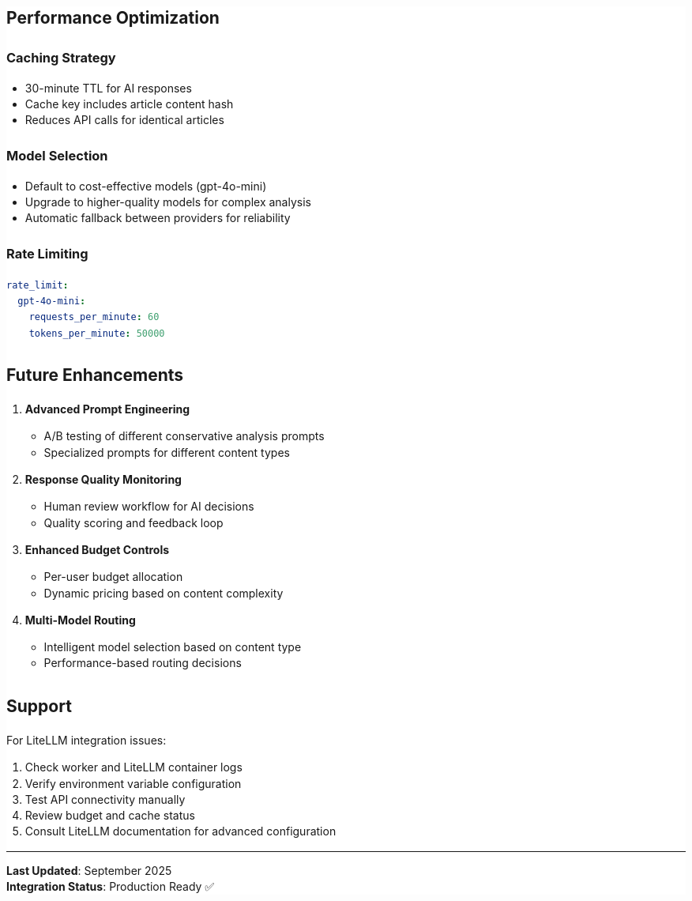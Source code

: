 ## Performance Optimization

### Caching Strategy
- 30-minute TTL for AI responses
- Cache key includes article content hash
- Reduces API calls for identical articles

### Model Selection
- Default to cost-effective models (gpt-4o-mini)
- Upgrade to higher-quality models for complex analysis
- Automatic fallback between providers for reliability

### Rate Limiting
```yaml
rate_limit:
  gpt-4o-mini:
    requests_per_minute: 60
    tokens_per_minute: 50000
```

## Future Enhancements

1. **Advanced Prompt Engineering**
   - A/B testing of different conservative analysis prompts
   - Specialized prompts for different content types

2. **Response Quality Monitoring**
   - Human review workflow for AI decisions
   - Quality scoring and feedback loop

3. **Enhanced Budget Controls**
   - Per-user budget allocation
   - Dynamic pricing based on content complexity

4. **Multi-Model Routing**
   - Intelligent model selection based on content type
   - Performance-based routing decisions

## Support

For LiteLLM integration issues:
1. Check worker and LiteLLM container logs
2. Verify environment variable configuration
3. Test API connectivity manually
4. Review budget and cache status
5. Consult LiteLLM documentation for advanced configuration

---

**Last Updated**: September 2025  
**Integration Status**: Production Ready ✅
